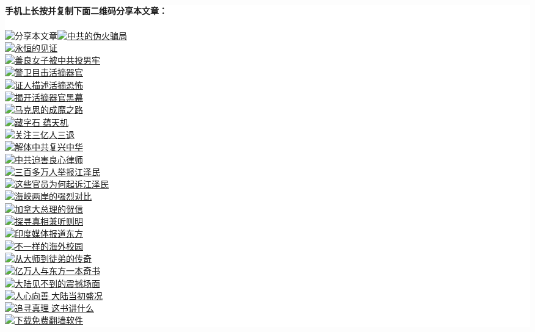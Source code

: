 <strong>手机上长按并复制下面二维码分享本文章：</strong><br><br><img src="https://quickchart.io/qr?size=256&text=https://github.com/1992513/djy/blob/master/gb/24/8/24/n14316979.md%231" title="分享本文章"></td><td VALIGN=TOP><a href="https://github.com/1992513/djy/blob/master/gb/16/1/21/n4622075.md?dfh#1" target="_blank"><img src="https://raw.githubusercontent.com/1992513/djy/master/gb/300/wei-f1.jpg" title="中共的伪火骗局"  alt="中共的伪火骗局"></a><br><a href="https://github.com/1992513/www/blob/master/README.md?dfh#9" target="_blank"><img src="https://raw.githubusercontent.com/1992513/djy/master/gb/300/yong-h.jpg" title="永恒的见证"  alt="永恒的见证"></a><br><a href="https://github.com/1992513/djy/blob/master/gb/13/9/29/n3974789.md?dfh#1" target="_blank"><img src="https://raw.githubusercontent.com/1992513/djy/master/gb/300/shang-lnz.jpg" title="善良女子被中共投男牢"  alt="善良女子被中共投男牢"></a><br><a href="https://github.com/1992513/djy/blob/master/gb/16/3/16/n4663449.md?dfh#1" target="_blank"><img src="https://raw.githubusercontent.com/1992513/djy/master/gb/300/huo-z3.jpg" title="警卫目击活摘器官"  alt="警卫目击活摘器官"></a><br><a href="https://github.com/1992513/djy/blob/master/gb/16/8/7/n8177641.md?dfh#1" target="_blank"><img src="https://raw.githubusercontent.com/1992513/djy/master/gb/300/huo-z4.jpg" title="证人描述活摘恐怖"  alt="证人描述活摘恐怖"></a><br><a href="https://github.com/1992513/djy/blob/master/gb/10/4/19/n2881569.md?dfh#1" target="_blank"><img src="https://raw.githubusercontent.com/1992513/djy/master/gb/300/huo-z1.jpg" title="揭开活摘器官黑幕"  alt="揭开活摘器官黑幕"></a><br><a href="https://github.com/1992513/djy/blob/master/gb/10/11/7/n3077476.md?dfh#1" target="_blank"><img src="https://raw.githubusercontent.com/1992513/djy/master/gb/300/ma-ks.jpg" title="马克思的成魔之路"  alt="马克思的成魔之路"></a><br><a href="https://github.com/1992513/djy/blob/master/gb/14/6/9/n4173977.md?dfh#1" target="_blank"><img src="https://raw.githubusercontent.com/1992513/djy/master/gb/300/chang-zs.jpg" title="藏字石 蕴天机"  alt="藏字石 蕴天机"></a><br><a href="https://github.com/1992513/djy/blob/master/gb/18/5/10/n10381511.md?dfh#1" target="_blank"><img src="https://raw.githubusercontent.com/1992513/djy/master/gb/300/st1.jpg" title="关注三亿人三退"  alt="关注三亿人三退"></a><br><a href="https://github.com/1992513/djy/blob/master/gb/18/3/21/n10237682.md?dfh#1" target="_blank"><img src="https://raw.githubusercontent.com/1992513/djy/master/gb/300/jie-t.jpg" title="解体中共复兴中华"  alt="解体中共复兴中华"></a><br><a href="https://github.com/1992513/djy/blob/master/gb/9/2/9/n2422991.md?dfh#1" target="_blank"><img src="https://raw.githubusercontent.com/1992513/djy/master/gb/300/gao-zs.jpg" title="中共迫害良心律师"  alt="中共迫害良心律师"></a><br><a href="https://github.com/1992513/djy/blob/master/gb/18/12/9/n10900044.md?dfh#1" target="_blank"><img src="https://raw.githubusercontent.com/1992513/djy/master/gb/300/sj1.jpg" title="三百多万人举报江泽民"  alt="三百多万人举报江泽民"></a><br><a href="https://github.com/1992513/djy/blob/master/gb/18/8/28/n10672014.md?dfh#1" target="_blank"><img src="https://raw.githubusercontent.com/1992513/djy/master/gb/300/sj2.jpg" title="这些官员为何起诉江泽民"  alt="这些官员为何起诉江泽民"></a><br><a href="https://github.com/1992513/djy/blob/master/gb/8/12/18/n2367165.md?dfh#1" target="_blank"><img src="https://raw.githubusercontent.com/1992513/djy/master/gb/300/liangan.jpg" title="海峡两岸的强烈对比"  alt="海峡两岸的强烈对比"></a><br><a href="https://github.com/1992513/djy/blob/master/gb/15/12/10/n4593139.md?dfh#1" target="_blank"><img src="https://raw.githubusercontent.com/1992513/djy/master/gb/300/jia-ndzl.jpg" title="加拿大总理的贺信"  alt="加拿大总理的贺信"></a><br><a href="https://github.com/1992513/djy/blob/master/gb/11/6/17/n3289382.md?dfh#1" target="_blank"><img src="https://raw.githubusercontent.com/1992513/djy/master/gb/300/xiao-wd.jpg" title="探寻真相兼听则明"  alt="探寻真相兼听则明"></a><br><a href="https://github.com/1992513/djy/blob/master/gb/18/10/27/n10812623.md?dfh#1" target="_blank"><img src="https://raw.githubusercontent.com/1992513/djy/master/gb/300/yindu.jpg" title="印度媒体报道东方"  alt="印度媒体报道东方"></a><br><a href="https://github.com/1992513/djy/blob/master/gb/18/6/9/n10469652.md?dfh#1" target="_blank"><img src="https://raw.githubusercontent.com/1992513/djy/master/gb/300/xie-j.jpg" title="不一样的海外校园"  alt="不一样的海外校园"></a><br><a href="https://github.com/1992513/djy/blob/master/gb/7/4/5/n1669415.md?dfh#1" target="_blank"><img src="https://raw.githubusercontent.com/1992513/djy/master/gb/300/li-up.jpg" title="从大师到徒弟的传奇"  alt="从大师到徒弟的传奇"></a><br><a href="https://github.com/1992513/djy/blob/master/gb/17/5/26/n9191512.md?dfh#1" target="_blank"><img src="https://raw.githubusercontent.com/1992513/djy/master/gb/300/zfl2.jpg" title="亿万人与东方一本奇书"  alt="亿万人与东方一本奇书"></a><br><a href="https://github.com/1992513/djy/blob/master/gb/13/11/27/n4020290.md?dfh#1" target="_blank"><img src="https://raw.githubusercontent.com/1992513/djy/master/gb/300/zhen-h.jpg" title="大陆见不到的震撼场面"  alt="大陆见不到的震撼场面"></a><br><a href="https://github.com/1992513/djy/blob/master/gb/15/7/17/n4482910.md?dfh#1" target="_blank"><img src="https://raw.githubusercontent.com/1992513/djy/master/gb/300/dalu-sk.jpg" title="人心向善 大陆当初盛况"  alt="人心向善 大陆当初盛况"></a><br><a href="https://github.com/1992513/djy/blob/master/gb/19/1/5/n10955468.md?dfh#1" target="_blank"><img src="https://raw.githubusercontent.com/1992513/djy/master/gb/300/zfl1.jpg" title="追寻真理 这书讲什么"  alt="追寻真理 这书讲什么"></a><br><a href="https://github.com/1992513/www/blob/master/README.md?dfh#1" target="_blank"><img src="https://raw.githubusercontent.com/1992513/djy/master/gb/300/fq1.jpg" title="下载免费翻墙软件"  alt="下载免费翻墙软件"></a><br></td></tr></table>
